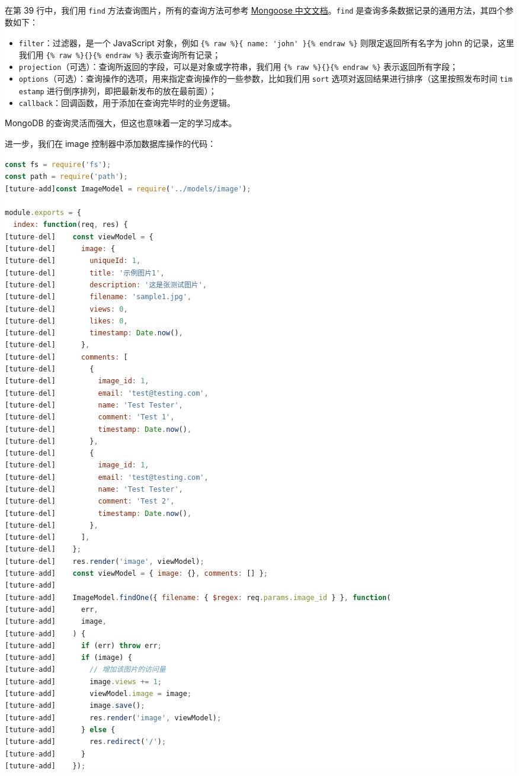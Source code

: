 在第 39 行中，我们用 `find` 方法查询图片，所有的查询方法可参考 [Mongoose 中文文档](https://cn.mongoosedoc.top/docs/queries.html)。`find` 是查询多条数据记录的通用方法，其四个参数如下：

- `filter`：过滤器，是一个 JavaScript 对象，例如 `{% raw %}{ name: 'john' }{% endraw %}` 则限定返回所有名字为 john 的记录，这里我们用 `{% raw %}{}{% endraw %}` 表示查询所有记录；
- `projection`（可选）：查询所返回的字段，可以是对象或字符串，我们用 `{% raw %}{}{% endraw %}` 表示返回所有字段；
- `options`（可选）：查询操作的选项，用来指定查询操作的一些参数，比如我们用 `sort` 选项对返回结果进行排序（这里按照发布时间 `timestamp` 进行倒序排列，即把最新发布的放在最前面）；
- `callback`：回调函数，用于添加在查询完毕时的业务逻辑。

MongoDB 的查询灵活而强大，但这也意味着一定的学习成本。

进一步，我们在 image 控制器中添加数据库操作的代码：

```js controllers/image.js
const fs = require('fs');
const path = require('path');
[tuture-add]const ImageModel = require('../models/image');

module.exports = {
  index: function(req, res) {
[tuture-del]    const viewModel = {
[tuture-del]      image: {
[tuture-del]        uniqueId: 1,
[tuture-del]        title: '示例图片1',
[tuture-del]        description: '这是张测试图片',
[tuture-del]        filename: 'sample1.jpg',
[tuture-del]        views: 0,
[tuture-del]        likes: 0,
[tuture-del]        timestamp: Date.now(),
[tuture-del]      },
[tuture-del]      comments: [
[tuture-del]        {
[tuture-del]          image_id: 1,
[tuture-del]          email: 'test@testing.com',
[tuture-del]          name: 'Test Tester',
[tuture-del]          comment: 'Test 1',
[tuture-del]          timestamp: Date.now(),
[tuture-del]        },
[tuture-del]        {
[tuture-del]          image_id: 1,
[tuture-del]          email: 'test@testing.com',
[tuture-del]          name: 'Test Tester',
[tuture-del]          comment: 'Test 2',
[tuture-del]          timestamp: Date.now(),
[tuture-del]        },
[tuture-del]      ],
[tuture-del]    };
[tuture-del]    res.render('image', viewModel);
[tuture-add]    const viewModel = { image: {}, comments: [] };
[tuture-add]
[tuture-add]    ImageModel.findOne({ filename: { $regex: req.params.image_id } }, function(
[tuture-add]      err,
[tuture-add]      image,
[tuture-add]    ) {
[tuture-add]      if (err) throw err;
[tuture-add]      if (image) {
[tuture-add]        // 增加该图片的访问量
[tuture-add]        image.views += 1;
[tuture-add]        viewModel.image = image;
[tuture-add]        image.save();
[tuture-add]        res.render('image', viewModel);
[tuture-add]      } else {
[tuture-add]        res.redirect('/');
[tuture-add]      }
[tuture-add]    });
```